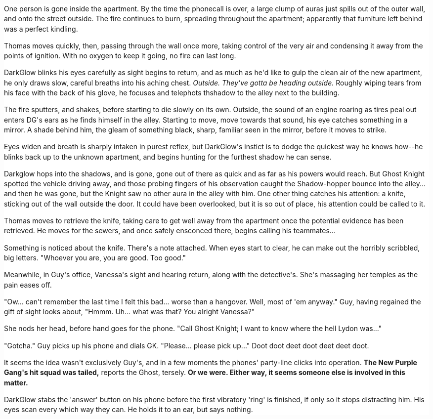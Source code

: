 One person is gone inside the apartment. By the time the phonecall is over, a large clump of auras just spills out of the outer wall, and onto the street outside. The fire continues to burn, spreading throughout the apartment; apparently that furniture left behind was a perfect kindling.

Thomas moves quickly, then, passing through the wall once more, taking control of the very air and condensing it away from the points of ignition. With no oxygen to keep it going, no fire can last long.

DarkGlow blinks his eyes carefully as sight begins to return, and as much as he'd like to gulp the clean air of the new apartment, he only draws slow, careful breaths into his aching chest. _Outside. They've gotta be heading outside._ Roughly wiping tears from his face with the back of his glove, he focuses and telephots thshadow to the alley next to the building.

The fire sputters, and shakes, before starting to die slowly on its own. Outside, the sound of an engine roaring as tires peal out enters DG's ears as he finds himself in the alley. Starting to move, move towards that sound, his eye catches something in a mirror. A shade behind him, the gleam of something black, sharp, familiar seen in the mirror, before it moves to strike.

Eyes widen and breath is sharply intaken in purest reflex, but DarkGlow's instict is to dodge the quickest way he knows how--he blinks back up to the unknown apartment, and begins hunting for the furthest shadow he can sense.

Darkglow hops into the shadows, and is gone, gone out of there as quick and as far as his powers would reach. But Ghost Knight spotted the vehicle driving away, and those probing fingers of his observation caught the Shadow-hopper bounce into the alley... and then he was gone, but the Knight saw no other aura in the alley with him. One other thing catches his attention: a knife, sticking out of the wall outside the door. It could have been overlooked, but it is so out of place, his attention could be called to it.

Thomas moves to retrieve the knife, taking care to get well away from the apartment once the potential evidence has been retrieved. He moves for the sewers, and once safely ensconced there, begins calling his teammates...

Something is noticed about the knife. There's a note attached. When eyes start to clear, he can make out the horribly scribbled, big letters. "Whoever you are, you are good. Too good."

Meanwhile, in Guy's office, Vanessa's sight and hearing return, along with the detective's. She's massaging her temples as the pain eases off.

"Ow... can't remember the last time I felt this bad... worse than a hangover. Well, most of 'em anyway." Guy, having regained the gift of sight looks about, "Hmmm. Uh... what was that? You alright Vanessa?"

She nods her head, before hand goes for the phone. "Call Ghost Knight; I want to know where the hell Lydon was..."

"Gotcha." Guy picks up his phone and dials GK. "Please... please pick up..." Doot doot deet doot deet deet doot.

It seems the idea wasn't exclusively Guy's, and in a few moments the phones' party-line clicks into operation. **The New Purple Gang's hit squad was tailed,** reports the Ghost, tersely. **Or we were. Either way, it seems someone else is involved in this matter.**

DarkGlow stabs the 'answer' button on his phone before the first vibratory 'ring' is finished, if only so it stops distracting him. His eyes scan every which way they can. He holds it to an ear, but says nothing.
